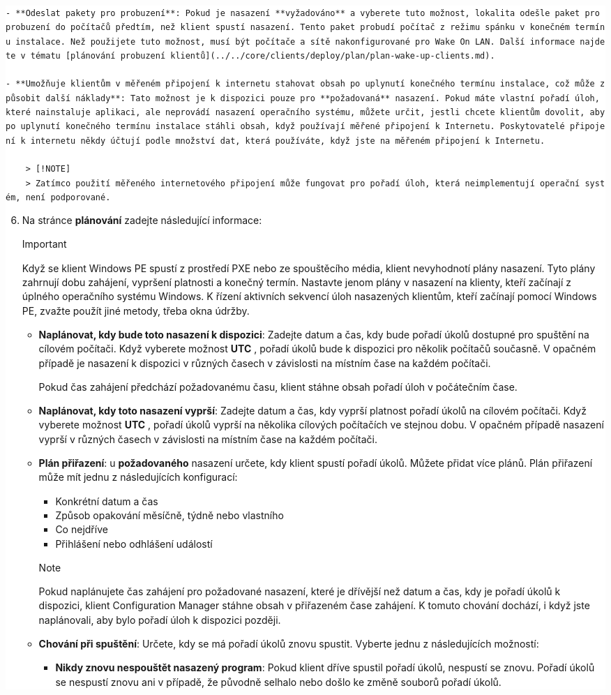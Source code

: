     - **Odeslat pakety pro probuzení**: Pokud je nasazení **vyžadováno** a vyberete tuto možnost, lokalita odešle paket pro probuzení do počítačů předtím, než klient spustí nasazení. Tento paket probudí počítač z režimu spánku v konečném termínu instalace. Než použijete tuto možnost, musí být počítače a sítě nakonfigurované pro Wake On LAN. Další informace najdete v tématu [plánování probuzení klientů](../../core/clients/deploy/plan/plan-wake-up-clients.md).  

    - **Umožňuje klientům v měřeném připojení k internetu stahovat obsah po uplynutí konečného termínu instalace, což může způsobit další náklady**: Tato možnost je k dispozici pouze pro **požadovaná** nasazení. Pokud máte vlastní pořadí úloh, které nainstaluje aplikaci, ale neprovádí nasazení operačního systému, můžete určit, jestli chcete klientům dovolit, aby po uplynutí konečného termínu instalace stáhli obsah, když používají měřené připojení k Internetu. Poskytovatelé připojení k internetu někdy účtují podle množství dat, která používáte, když jste na měřeném připojení k Internetu.  

        > [!NOTE]  
        > Zatímco použití měřeného internetového připojení může fungovat pro pořadí úloh, která neimplementují operační systém, není podporované.  

6. Na stránce **plánování** zadejte následující informace:  

    > [!IMPORTANT]  
    > Když se klient Windows PE spustí z prostředí PXE nebo ze spouštěcího média, klient nevyhodnotí plány nasazení. Tyto plány zahrnují dobu zahájení, vypršení platnosti a konečný termín. Nastavte jenom plány v nasazení na klienty, kteří začínají z úplného operačního systému Windows. K řízení aktivních sekvencí úloh nasazených klientům, kteří začínají pomocí Windows PE, zvažte použít jiné metody, třeba okna údržby.  

    - **Naplánovat, kdy bude toto nasazení k dispozici**: Zadejte datum a čas, kdy bude pořadí úkolů dostupné pro spuštění na cílovém počítači. Když vyberete možnost **UTC** , pořadí úkolů bude k dispozici pro několik počítačů současně. V opačném případě je nasazení k dispozici v různých časech v závislosti na místním čase na každém počítači.  

        Pokud čas zahájení předchází požadovanému času, klient stáhne obsah pořadí úloh v počátečním čase.  

    - **Naplánovat, kdy toto nasazení vyprší**: Zadejte datum a čas, kdy vyprší platnost pořadí úkolů na cílovém počítači. Když vyberete možnost **UTC** , pořadí úkolů vyprší na několika cílových počítačích ve stejnou dobu. V opačném případě nasazení vyprší v různých časech v závislosti na místním čase na každém počítači.  

    - **Plán přiřazení**: u **požadovaného** nasazení určete, kdy klient spustí pořadí úkolů. Můžete přidat více plánů. Plán přiřazení může mít jednu z následujících konfigurací:  

        - Konkrétní datum a čas  
        - Způsob opakování měsíčně, týdně nebo vlastního  
        - Co nejdříve  
        - Přihlášení nebo odhlášení událostí  

        > [!NOTE]  
        > Pokud naplánujete čas zahájení pro požadované nasazení, které je dřívější než datum a čas, kdy je pořadí úkolů k dispozici, klient Configuration Manager stáhne obsah v přiřazeném čase zahájení. K tomuto chování dochází, i když jste naplánovali, aby bylo pořadí úloh k dispozici později.<!--SCCMDocs issue 777-->  

    - **Chování při spuštění**: Určete, kdy se má pořadí úkolů znovu spustit. Vyberte jednu z následujících možností:  

        - **Nikdy znovu nespouštět nasazený program**: Pokud klient dříve spustil pořadí úkolů, nespustí se znovu. Pořadí úkolů se nespustí znovu ani v případě, že původně selhalo nebo došlo ke změně souborů pořadí úkolů.  
